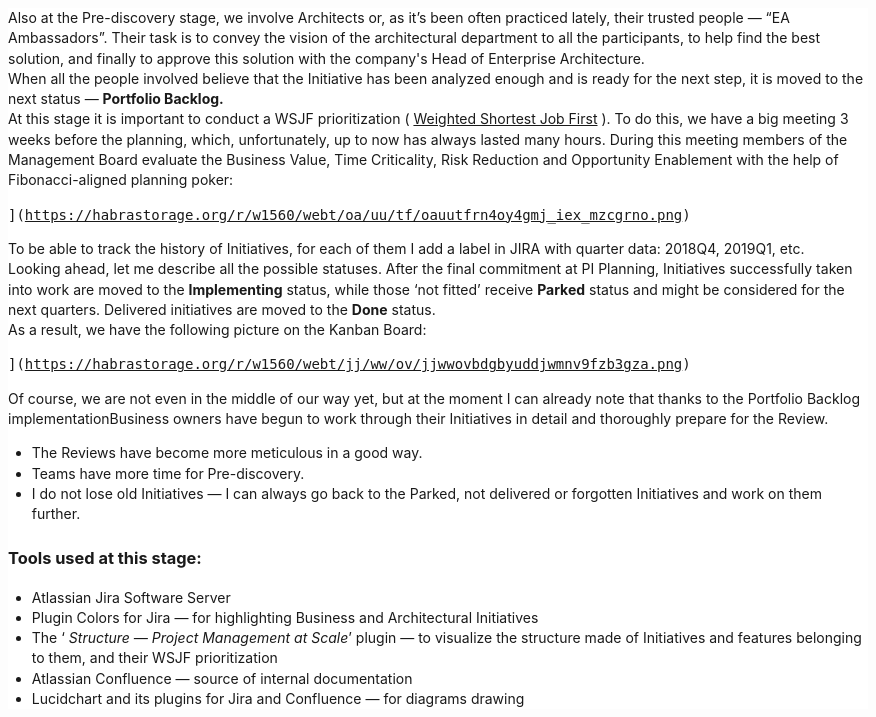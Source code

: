   
Also at the Pre-discovery stage, we involve Architects or, as it’s been
often practiced lately, their trusted people — “EA Ambassadors”. Their
task is to convey the vision of the architectural department to all the
participants, to help find the best solution, and finally to approve
this solution with the company's Head of Enterprise Architecture.  
When all the people involved believe that the Initiative has been
analyzed enough and is ready for the next step, it is moved to the next
status — **Portfolio Backlog.**  
At this stage it is important to conduct a WSJF prioritization (
[Weighted Shortest Job
First](https://en.wikipedia.org/wiki/Shortest_job_next#Weighted_shortest_job_first)
). To do this, we have a big meeting 3 weeks before the planning, which,
unfortunately, up to now has always lasted many hours. During this
meeting members of the Management Board evaluate the Business Value,
Time Criticality, Risk Reduction and Opportunity Enablement with the
help of Fibonacci-aligned planning poker:

<kbd>](https://habrastorage.org/r/w1560/webt/oa/uu/tf/oauutfrn4oy4gmj_iex_mzcgrno.png)

  
To be able to track the history of Initiatives, for each of them I add a
label in JIRA with quarter data: 2018Q4, 2019Q1, etc.  
Looking ahead, let me describe all the possible statuses. After the
final commitment at PI Planning, Initiatives successfully taken into
work are moved to the **Implementing** status, while those ‘not fitted’
receive **Parked** status and might be considered for the next quarters.
Delivered initiatives are moved to the **Done** status.  
As a result, we have the following picture on the Kanban Board:

<kbd>](https://habrastorage.org/r/w1560/webt/jj/ww/ov/jjwwovbdgbyuddjwmnv9fzb3gza.png)

  
Of course, we are not even in the middle of our way yet, but at the
moment I can already note that thanks to the Portfolio Backlog
implementationBusiness owners have begun to work through their
Initiatives in detail and thoroughly prepare for the Review.

  - The Reviews have become more meticulous in a good way.
  - Teams have more time for Pre-discovery.
  - I do not lose old Initiatives — I can always go back to the Parked,
    not delivered or forgotten Initiatives and work on them further.

### Tools used at this stage:

  - Atlassian Jira Software Server
  - Plugin Colors for Jira — for highlighting Business and Architectural
    Initiatives
  - The ‘ *Structure — Project Management at Scale*’ plugin — to
    visualize the structure made of Initiatives and features belonging
    to them, and their WSJF prioritization
  - Atlassian Confluence — source of internal documentation
  - Lucidchart and its plugins for Jira and Confluence — for diagrams
    drawing
